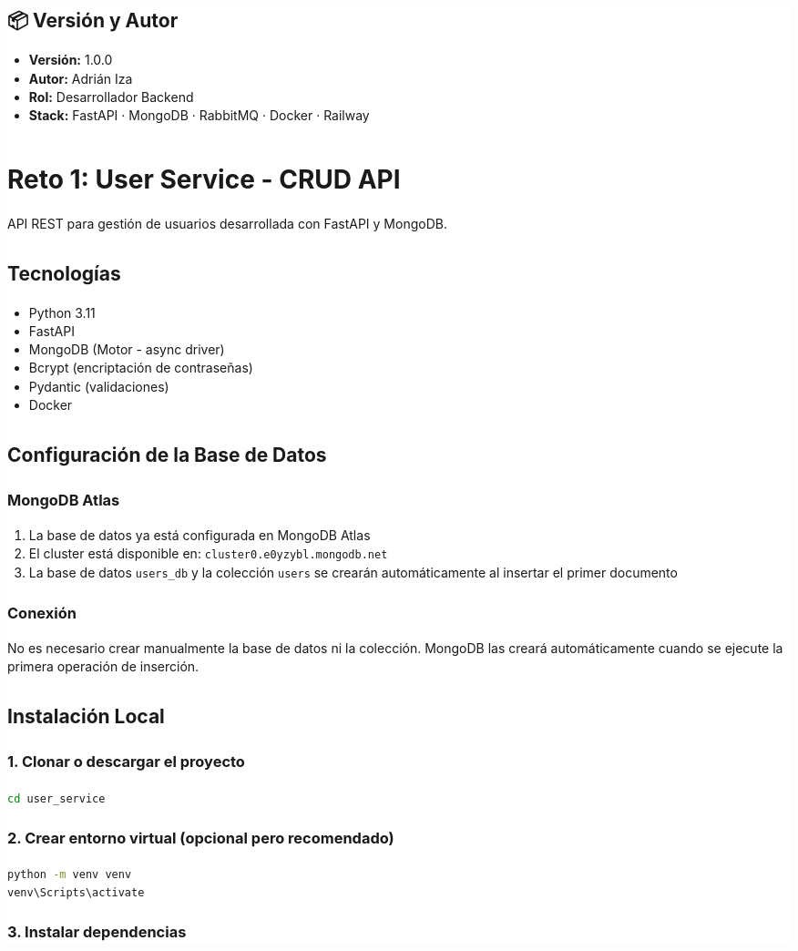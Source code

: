 ## 📦 Versión y Autor
- **Versión:** 1.0.0  
- **Autor:** Adrián Iza 
- **Rol:** Desarrollador Backend  
- **Stack:** FastAPI · MongoDB · RabbitMQ · Docker · Railway  


# Reto 1: User Service - CRUD API

API REST para gestión de usuarios desarrollada con FastAPI y MongoDB.

## Tecnologías

- Python 3.11
- FastAPI
- MongoDB (Motor - async driver)
- Bcrypt (encriptación de contraseñas)
- Pydantic (validaciones)
- Docker

## Configuración de la Base de Datos

### MongoDB Atlas

1. La base de datos ya está configurada en MongoDB Atlas
2. El cluster está disponible en: `cluster0.e0yzybl.mongodb.net`
3. La base de datos `users_db` y la colección `users` se crearán automáticamente al insertar el primer documento

### Conexión

No es necesario crear manualmente la base de datos ni la colección. MongoDB las creará automáticamente cuando se ejecute la primera operación de inserción.

## Instalación Local

### 1. Clonar o descargar el proyecto

```bash
cd user_service
```

### 2. Crear entorno virtual (opcional pero recomendado)

```bash
python -m venv venv
venv\Scripts\activate
```

### 3. Instalar dependencias
